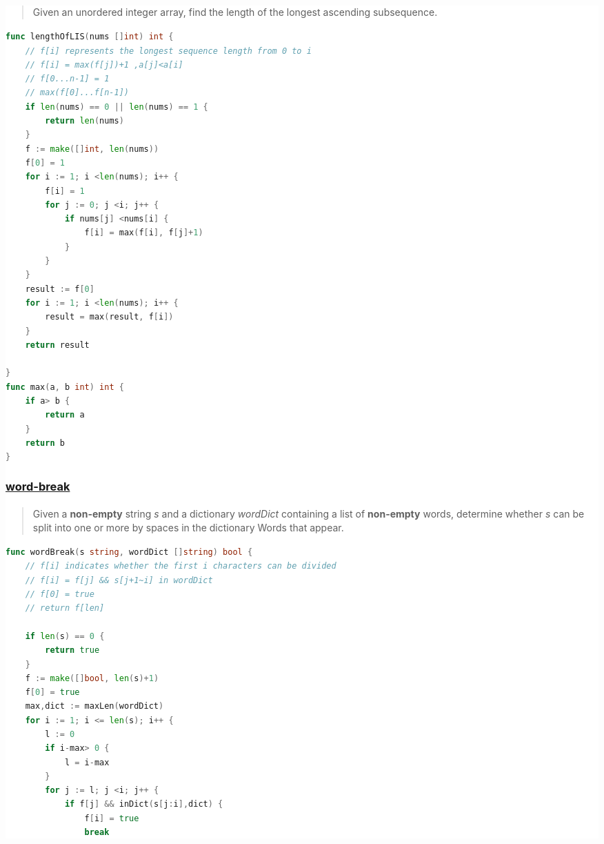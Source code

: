 > Given an unordered integer array, find the length of the longest ascending subsequence.

```go
func lengthOfLIS(nums []int) int {
    // f[i] represents the longest sequence length from 0 to i
    // f[i] = max(f[j])+1 ,a[j]<a[i]
    // f[0...n-1] = 1
    // max(f[0]...f[n-1])
    if len(nums) == 0 || len(nums) == 1 {
        return len(nums)
    }
    f := make([]int, len(nums))
    f[0] = 1
    for i := 1; i <len(nums); i++ {
        f[i] = 1
        for j := 0; j <i; j++ {
            if nums[j] <nums[i] {
                f[i] = max(f[i], f[j]+1)
            }
        }
    }
    result := f[0]
    for i := 1; i <len(nums); i++ {
        result = max(result, f[i])
    }
    return result

}
func max(a, b int) int {
    if a> b {
        return a
    }
    return b
}
```

### [word-break](https://leetcode-cn.com/problems/word-break/)

> Given a **non-empty** string *s* and a dictionary *wordDict* containing a list of **non-empty** words, determine whether *s* can be split into one or more by spaces in the dictionary Words that appear.

```go
func wordBreak(s string, wordDict []string) bool {
    // f[i] indicates whether the first i characters can be divided
    // f[i] = f[j] && s[j+1~i] in wordDict
    // f[0] = true
    // return f[len]

    if len(s) == 0 {
        return true
    }
    f := make([]bool, len(s)+1)
    f[0] = true
    max,dict := maxLen(wordDict)
    for i := 1; i <= len(s); i++ {
        l := 0
        if i-max> 0 {
            l = i-max
        }
        for j := l; j <i; j++ {
            if f[j] && inDict(s[j:i],dict) {
                f[i] = true
                break
```